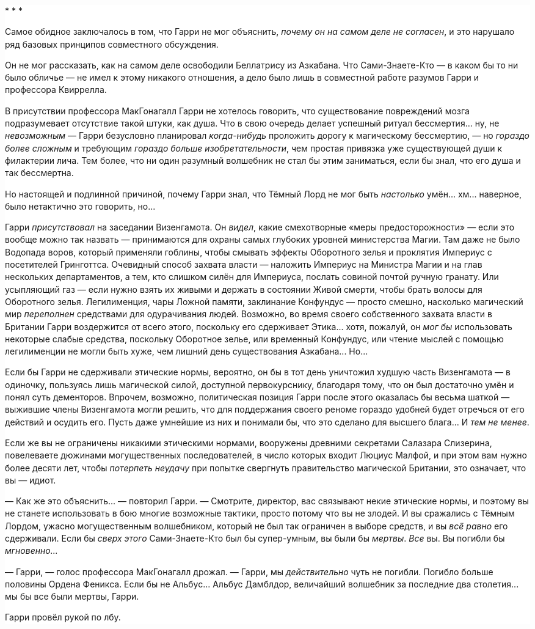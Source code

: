 \* \* \*

Самое обидное заключалось в том, что Гарри не мог объяснить, *почему он на самом деле не согласен*, и это нарушало ряд базовых принципов совместного обсуждения.

Он не мог рассказать, как на самом деле освободили Беллатрису из Азкабана. Что Сами-Знаете-Кто — в каком бы то ни было обличье — не имел к этому никакого отношения, а дело было лишь в совместной работе разумов Гарри и профессора Квиррелла.

В присутствии профессора МакГонагалл Гарри не хотелось говорить, что существование повреждений мозга подразумевает отсутствие такой штуки, как душа. Что в свою очередь делает успешный ритуал бессмертия... ну, не *невозможным* — Гарри безусловно планировал *когда-нибудь* проложить дорогу к магическому бессмертию, — но *гораздо более сложным* и требующим *гораздо больше изобретательности*, чем простая привязка уже существующей души к филактерии лича. Тем более, что ни один разумный волшебник не стал бы этим заниматься, если бы знал, что его душа и так бессмертна.

Но настоящей и подлинной причиной, почему Гарри знал, что Тёмный Лорд не мог быть *настолько* умён... хм... наверное, было нетактично это говорить, но...

Гарри *присутствовал* на заседании Визенгамота. Он *видел*, какие смехотворные «меры предосторожности» — если это вообще можно так назвать — принимаются для охраны самых глубоких уровней министерства Магии. Там даже не было Водопада воров, который применяли гоблины, чтобы смывать эффекты Оборотного зелья и проклятия Империус с посетителей Гринготтса. Очевидный способ захвата власти — наложить Империус на Министра Магии и на глав нескольких департаментов, а тем, кто слишком силён для Империуса, послать совиной почтой ручную гранату. Или усыпляющий газ — если нужно взять их живыми и держать в состоянии Живой смерти, чтобы брать волосы для Оборотного зелья. Легилименция, чары Ложной памяти, заклинание Конфундус — просто смешно, насколько магический мир *переполнен* средствами для одурачивания людей. Возможно, во время своего собственного захвата власти в Британии Гарри воздержится от всего этого, поскольку его сдерживает Этика... хотя, пожалуй, он *мог бы* использовать некоторые слабые средства, поскольку Оборотное зелье, или временный Конфундус, или чтение мыслей с помощью легилименции не могли быть хуже, чем лишний день существования Азкабана... Но...

Если бы Гарри не сдерживали этические нормы, вероятно, он бы в тот день уничтожил худшую часть Визенгамота — в одиночку, пользуясь лишь магической силой, доступной первокурснику, благодаря тому, что он был достаточно умён и понял суть дементоров. Впрочем, возможно, политическая позиция Гарри после этого оказалась бы весьма шаткой — выжившие члены Визенгамота могли решить, что для поддержания своего реноме гораздо удобней будет отречься от его действий и осудить его. Пусть даже умнейшие из них и понимали бы, что это сделано для высшего блага... И *тем не менее*.

Если же вы не ограничены никакими этическими нормами, вооружены древними секретами Салазара Слизерина, повелеваете дюжинами могущественных последователей, в число которых входит Люциус Малфой, и при этом вам нужно более десяти лет, чтобы *потерпеть неудачу* при попытке свергнуть правительство магической Британии, это означает, что вы — идиот.

— Как же это объяснить... — повторил Гарри. — Смотрите, директор, вас связывают некие этические нормы, и поэтому вы не станете использовать в бою многие возможные тактики, просто потому что вы не злодей. И вы сражались с Тёмным Лордом, ужасно могущественным волшебником, который не был так ограничен в выборе средств, и вы *всё равно* его сдерживали. Если бы *сверх этого* Сами-Знаете-Кто был бы супер-умным, вы были бы *мертвы*. *Все* вы. Вы погибли бы *мгновенно...*

— Гарри, — голос профессора МакГонагалл дрожал. — Гарри, мы *действительно* чуть не погибли. Погибло больше половины Ордена Феникса. Если бы не Альбус... Альбус Дамблдор, величайший волшебник за последние два столетия... мы бы все были мертвы, Гарри.

Гарри провёл рукой по лбу.
